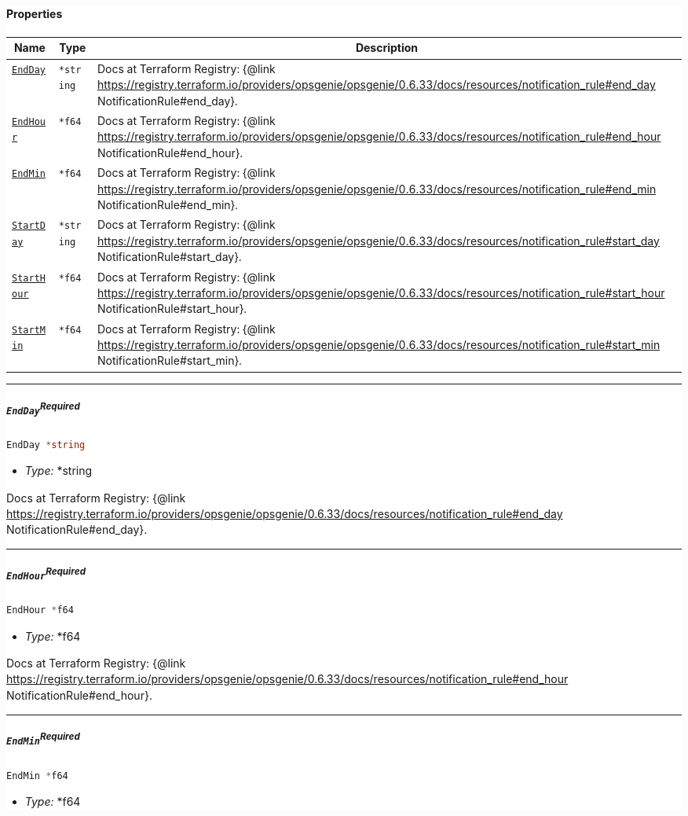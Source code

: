 #### Properties <a name="Properties" id="Properties"></a>

| **Name** | **Type** | **Description** |
| --- | --- | --- |
| <code><a href="#rhizo-co-terraform-provider-opsgenie.notificationRule.NotificationRuleTimeRestrictionRestrictions.property.endDay">EndDay</a></code> | <code>*string</code> | Docs at Terraform Registry: {@link https://registry.terraform.io/providers/opsgenie/opsgenie/0.6.33/docs/resources/notification_rule#end_day NotificationRule#end_day}. |
| <code><a href="#rhizo-co-terraform-provider-opsgenie.notificationRule.NotificationRuleTimeRestrictionRestrictions.property.endHour">EndHour</a></code> | <code>*f64</code> | Docs at Terraform Registry: {@link https://registry.terraform.io/providers/opsgenie/opsgenie/0.6.33/docs/resources/notification_rule#end_hour NotificationRule#end_hour}. |
| <code><a href="#rhizo-co-terraform-provider-opsgenie.notificationRule.NotificationRuleTimeRestrictionRestrictions.property.endMin">EndMin</a></code> | <code>*f64</code> | Docs at Terraform Registry: {@link https://registry.terraform.io/providers/opsgenie/opsgenie/0.6.33/docs/resources/notification_rule#end_min NotificationRule#end_min}. |
| <code><a href="#rhizo-co-terraform-provider-opsgenie.notificationRule.NotificationRuleTimeRestrictionRestrictions.property.startDay">StartDay</a></code> | <code>*string</code> | Docs at Terraform Registry: {@link https://registry.terraform.io/providers/opsgenie/opsgenie/0.6.33/docs/resources/notification_rule#start_day NotificationRule#start_day}. |
| <code><a href="#rhizo-co-terraform-provider-opsgenie.notificationRule.NotificationRuleTimeRestrictionRestrictions.property.startHour">StartHour</a></code> | <code>*f64</code> | Docs at Terraform Registry: {@link https://registry.terraform.io/providers/opsgenie/opsgenie/0.6.33/docs/resources/notification_rule#start_hour NotificationRule#start_hour}. |
| <code><a href="#rhizo-co-terraform-provider-opsgenie.notificationRule.NotificationRuleTimeRestrictionRestrictions.property.startMin">StartMin</a></code> | <code>*f64</code> | Docs at Terraform Registry: {@link https://registry.terraform.io/providers/opsgenie/opsgenie/0.6.33/docs/resources/notification_rule#start_min NotificationRule#start_min}. |

---

##### `EndDay`<sup>Required</sup> <a name="EndDay" id="rhizo-co-terraform-provider-opsgenie.notificationRule.NotificationRuleTimeRestrictionRestrictions.property.endDay"></a>

```go
EndDay *string
```

- *Type:* *string

Docs at Terraform Registry: {@link https://registry.terraform.io/providers/opsgenie/opsgenie/0.6.33/docs/resources/notification_rule#end_day NotificationRule#end_day}.

---

##### `EndHour`<sup>Required</sup> <a name="EndHour" id="rhizo-co-terraform-provider-opsgenie.notificationRule.NotificationRuleTimeRestrictionRestrictions.property.endHour"></a>

```go
EndHour *f64
```

- *Type:* *f64

Docs at Terraform Registry: {@link https://registry.terraform.io/providers/opsgenie/opsgenie/0.6.33/docs/resources/notification_rule#end_hour NotificationRule#end_hour}.

---

##### `EndMin`<sup>Required</sup> <a name="EndMin" id="rhizo-co-terraform-provider-opsgenie.notificationRule.NotificationRuleTimeRestrictionRestrictions.property.endMin"></a>

```go
EndMin *f64
```

- *Type:* *f64
